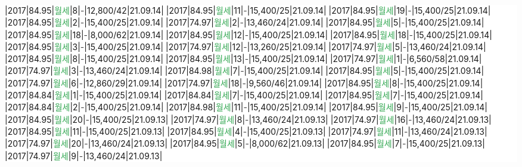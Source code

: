|2017|84.95|<span style="color:#34A853">월세</span>|8|<span style="color:#444444">-</span>|12,800/42|21.09.14|
|2017|84.95|<span style="color:#34A853">월세</span>|11|<span style="color:#444444">-</span>|15,400/25|21.09.14|
|2017|84.95|<span style="color:#34A853">월세</span>|19|<span style="color:#444444">-</span>|15,400/25|21.09.14|
|2017|84.95|<span style="color:#34A853">월세</span>|2|<span style="color:#444444">-</span>|15,400/25|21.09.14|
|2017|74.97|<span style="color:#34A853">월세</span>|2|<span style="color:#444444">-</span>|13,460/24|21.09.14|
|2017|84.95|<span style="color:#34A853">월세</span>|5|<span style="color:#444444">-</span>|15,400/25|21.09.14|
|2017|84.95|<span style="color:#34A853">월세</span>|18|<span style="color:#444444">-</span>|8,000/62|21.09.14|
|2017|84.95|<span style="color:#34A853">월세</span>|12|<span style="color:#444444">-</span>|15,400/25|21.09.14|
|2017|84.95|<span style="color:#34A853">월세</span>|18|<span style="color:#444444">-</span>|15,400/25|21.09.14|
|2017|84.95|<span style="color:#34A853">월세</span>|3|<span style="color:#444444">-</span>|15,400/25|21.09.14|
|2017|74.97|<span style="color:#34A853">월세</span>|12|<span style="color:#444444">-</span>|13,260/25|21.09.14|
|2017|74.97|<span style="color:#34A853">월세</span>|5|<span style="color:#444444">-</span>|13,460/24|21.09.14|
|2017|84.95|<span style="color:#34A853">월세</span>|8|<span style="color:#444444">-</span>|15,400/25|21.09.14|
|2017|84.95|<span style="color:#34A853">월세</span>|13|<span style="color:#444444">-</span>|15,400/25|21.09.14|
|2017|74.97|<span style="color:#34A853">월세</span>|1|<span style="color:#444444">-</span>|6,560/58|21.09.14|
|2017|74.97|<span style="color:#34A853">월세</span>|3|<span style="color:#444444">-</span>|13,460/24|21.09.14|
|2017|84.98|<span style="color:#34A853">월세</span>|7|<span style="color:#444444">-</span>|15,400/25|21.09.14|
|2017|84.95|<span style="color:#34A853">월세</span>|5|<span style="color:#444444">-</span>|15,400/25|21.09.14|
|2017|74.97|<span style="color:#34A853">월세</span>|6|<span style="color:#444444">-</span>|12,860/29|21.09.14|
|2017|74.97|<span style="color:#34A853">월세</span>|18|<span style="color:#444444">-</span>|9,560/46|21.09.14|
|2017|84.95|<span style="color:#34A853">월세</span>|8|<span style="color:#444444">-</span>|15,400/25|21.09.14|
|2017|84.84|<span style="color:#34A853">월세</span>|1|<span style="color:#444444">-</span>|15,400/25|21.09.14|
|2017|84.84|<span style="color:#34A853">월세</span>|7|<span style="color:#444444">-</span>|15,400/25|21.09.14|
|2017|84.95|<span style="color:#34A853">월세</span>|7|<span style="color:#444444">-</span>|15,400/25|21.09.14|
|2017|84.84|<span style="color:#34A853">월세</span>|2|<span style="color:#444444">-</span>|15,400/25|21.09.14|
|2017|84.98|<span style="color:#34A853">월세</span>|11|<span style="color:#444444">-</span>|15,400/25|21.09.14|
|2017|84.95|<span style="color:#34A853">월세</span>|9|<span style="color:#444444">-</span>|15,400/25|21.09.14|
|2017|84.95|<span style="color:#34A853">월세</span>|20|<span style="color:#444444">-</span>|15,400/25|21.09.13|
|2017|74.97|<span style="color:#34A853">월세</span>|8|<span style="color:#444444">-</span>|13,460/24|21.09.13|
|2017|74.97|<span style="color:#34A853">월세</span>|16|<span style="color:#444444">-</span>|13,460/24|21.09.13|
|2017|84.95|<span style="color:#34A853">월세</span>|11|<span style="color:#444444">-</span>|15,400/25|21.09.13|
|2017|84.95|<span style="color:#34A853">월세</span>|4|<span style="color:#444444">-</span>|15,400/25|21.09.13|
|2017|74.97|<span style="color:#34A853">월세</span>|11|<span style="color:#444444">-</span>|13,460/24|21.09.13|
|2017|74.97|<span style="color:#34A853">월세</span>|20|<span style="color:#444444">-</span>|13,460/24|21.09.13|
|2017|84.95|<span style="color:#34A853">월세</span>|5|<span style="color:#444444">-</span>|8,000/62|21.09.13|
|2017|84.95|<span style="color:#34A853">월세</span>|7|<span style="color:#444444">-</span>|15,400/25|21.09.13|
|2017|74.97|<span style="color:#34A853">월세</span>|9|<span style="color:#444444">-</span>|13,460/24|21.09.13|